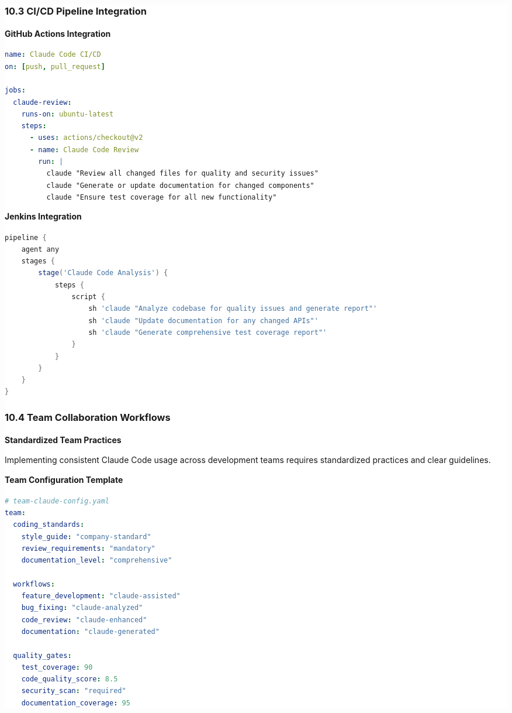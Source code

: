 ### 10.3 CI/CD Pipeline Integration

**GitHub Actions Integration**

```yaml
name: Claude Code CI/CD
on: [push, pull_request]

jobs:
  claude-review:
    runs-on: ubuntu-latest
    steps:
      - uses: actions/checkout@v2
      - name: Claude Code Review
        run: |
          claude "Review all changed files for quality and security issues"
          claude "Generate or update documentation for changed components"
          claude "Ensure test coverage for all new functionality"
```

**Jenkins Integration**

```groovy
pipeline {
    agent any
    stages {
        stage('Claude Code Analysis') {
            steps {
                script {
                    sh 'claude "Analyze codebase for quality issues and generate report"'
                    sh 'claude "Update documentation for any changed APIs"'
                    sh 'claude "Generate comprehensive test coverage report"'
                }
            }
        }
    }
}
```

### 10.4 Team Collaboration Workflows

**Standardized Team Practices**

Implementing consistent Claude Code usage across development teams requires standardized practices and clear guidelines.

**Team Configuration Template**
```yaml
# team-claude-config.yaml
team:
  coding_standards:
    style_guide: "company-standard"
    review_requirements: "mandatory"
    documentation_level: "comprehensive"
  
  workflows:
    feature_development: "claude-assisted"
    bug_fixing: "claude-analyzed"
    code_review: "claude-enhanced"
    documentation: "claude-generated"
  
  quality_gates:
    test_coverage: 90
    code_quality_score: 8.5
    security_scan: "required"
    documentation_coverage: 95
```